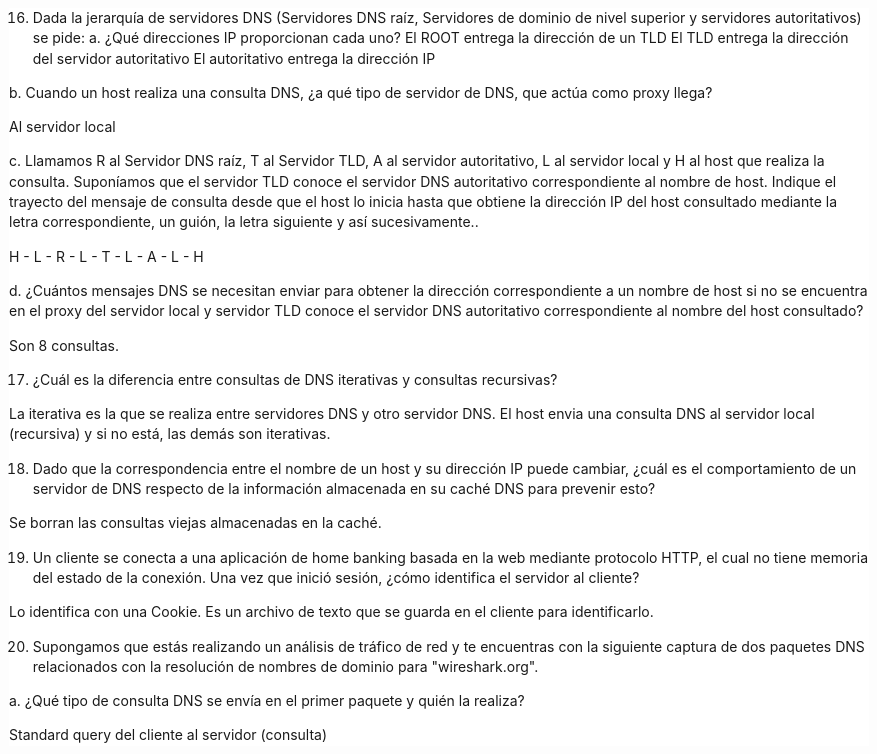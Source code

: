 16. Dada la jerarquía de servidores DNS (Servidores DNS raíz, Servidores de dominio de
nivel superior y servidores autoritativos) se pide:
a. ¿Qué direcciones IP proporcionan cada uno?
El ROOT entrega la dirección de un TLD
El TLD entrega la dirección del servidor autoritativo
El autoritativo entrega la dirección IP



b. Cuando un host realiza una consulta DNS, ¿a qué tipo de servidor de DNS,
que actúa como proxy llega?

Al servidor local


c. Llamamos R al Servidor DNS raíz, T al Servidor TLD, A al servidor autoritativo,
L al servidor local y H al host que realiza la consulta. Suponíamos que el
servidor TLD conoce el servidor DNS autoritativo correspondiente al nombre
de host. Indique el trayecto del mensaje de consulta desde que el host lo
inicia hasta que obtiene la dirección IP del host consultado mediante la letra
correspondiente, un guión, la letra siguiente y así sucesivamente..

H - L - R - L - T - L - A - L - H


d. ¿Cuántos mensajes DNS se necesitan enviar para obtener la dirección
correspondiente a un nombre de host si no se encuentra en el proxy del
servidor local y servidor TLD conoce el servidor DNS autoritativo
correspondiente al nombre del host consultado?

Son 8 consultas.

17. ¿Cuál es la diferencia entre consultas de DNS iterativas y consultas recursivas?

La iterativa es la que se realiza entre servidores DNS y otro servidor DNS. El host envia una consulta DNS
al servidor local (recursiva) y si no está, las demás son iterativas.

18. Dado que la correspondencia entre el nombre de un host y su dirección IP
puede cambiar, ¿cuál es el comportamiento de un servidor de DNS respecto de
la información almacenada en su caché DNS para prevenir esto?

Se borran las consultas viejas almacenadas en la caché.

19. Un cliente se conecta a una aplicación de home banking basada en la web
mediante protocolo HTTP, el cual no tiene memoria del estado de la conexión.
Una vez que inició sesión, ¿cómo identifica el servidor al cliente?


Lo identifica con una Cookie. Es un archivo de texto que se guarda en el cliente para identificarlo.


20. Supongamos que estás realizando un análisis de tráfico de red y te encuentras
con la siguiente captura de dos paquetes DNS relacionados con la resolución de
nombres de dominio para "wireshark.org".


a. ¿Qué tipo de consulta DNS se envía en el primer paquete y quién la realiza?

Standard query del cliente al servidor (consulta)
